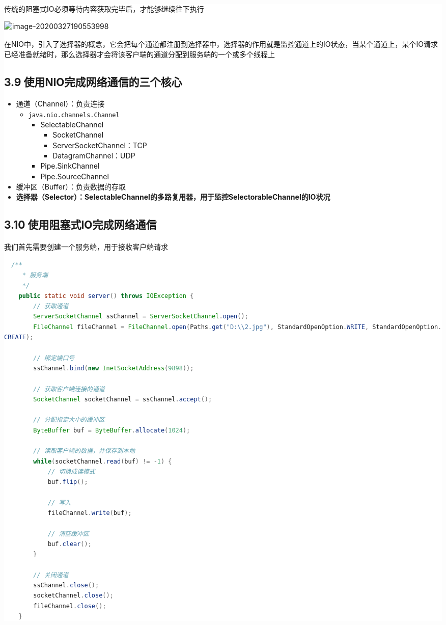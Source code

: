 传统的阻塞式IO必须等待内容获取完毕后，才能够继续往下执行

![image-20200327190553998](C:\Users\felixsfan\Desktop\办公机备份\学习\后台高性能\image\image-20200327190553998.png)

在NIO中，引入了选择器的概念，它会把每个通道都注册到选择器中，选择器的作用就是监控通道上的IO状态，当某个通道上，某个IO请求已经准备就绪时，那么选择器才会将该客户端的通道分配到服务端的一个或多个线程上

## 3.9 使用NIO完成网络通信的三个核心

- 通道（Channel）：负责连接
  - `java.nio.channels.Channel`
    - SelectableChannel
      - SocketChannel
      - ServerSocketChannel：TCP
      - DatagramChannel：UDP
    - Pipe.SinkChannel
    - Pipe.SourceChannel
- 缓冲区（Buffer）：负责数据的存取
- **选择器（Selector）：SelectableChannel的多路复用器，用于监控SelectorableChannel的IO状况**

## 3.10 使用阻塞式IO完成网络通信

我们首先需要创建一个服务端，用于接收客户端请求

```java
  /**
     * 服务端
     */
    public static void server() throws IOException {
        // 获取通道
        ServerSocketChannel ssChannel = ServerSocketChannel.open();
        FileChannel fileChannel = FileChannel.open(Paths.get("D:\\2.jpg"), StandardOpenOption.WRITE, StandardOpenOption.CREATE);

        // 绑定端口号
        ssChannel.bind(new InetSocketAddress(9898));

        // 获取客户端连接的通道
        SocketChannel socketChannel = ssChannel.accept();

        // 分配指定大小的缓冲区
        ByteBuffer buf = ByteBuffer.allocate(1024);

        // 读取客户端的数据，并保存到本地
        while(socketChannel.read(buf) != -1) {
            // 切换成读模式
            buf.flip();

            // 写入
            fileChannel.write(buf);

            // 清空缓冲区
            buf.clear();
        }

        // 关闭通道
        ssChannel.close();
        socketChannel.close();
        fileChannel.close();
    }
```

